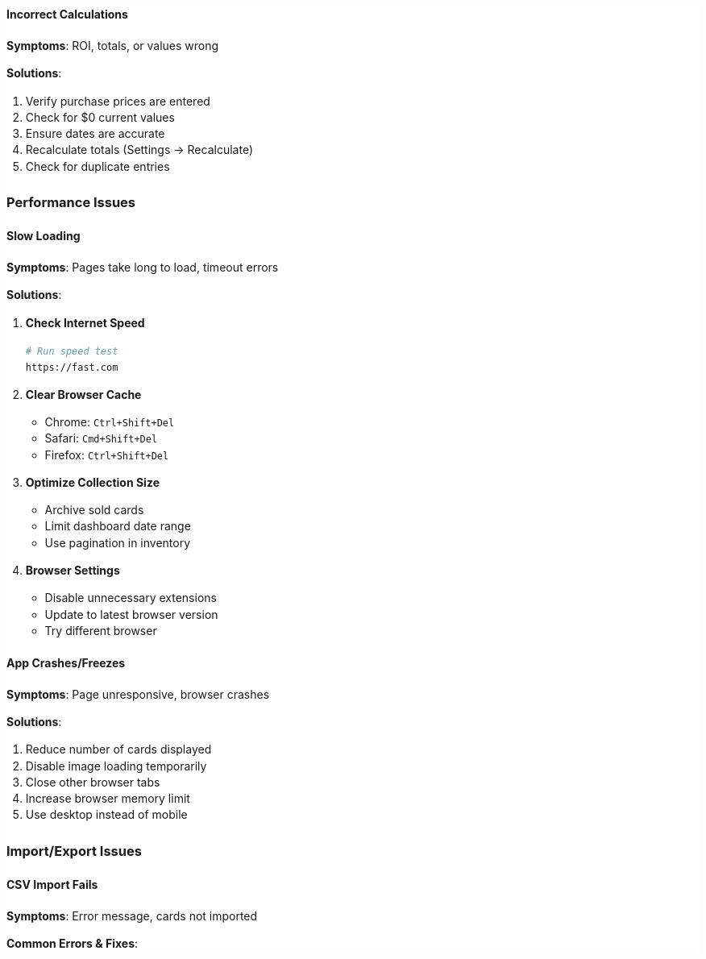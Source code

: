 #### Incorrect Calculations
**Symptoms**: ROI, totals, or values wrong

**Solutions**:
1. Verify purchase prices are entered
2. Check for $0 current values
3. Ensure dates are accurate
4. Recalculate totals (Settings → Recalculate)
5. Check for duplicate entries

### Performance Issues

#### Slow Loading
**Symptoms**: Pages take long to load, timeout errors

**Solutions**:
1. **Check Internet Speed**
   ```bash
   # Run speed test
   https://fast.com
   ```

2. **Clear Browser Cache**
   - Chrome: `Ctrl+Shift+Del`
   - Safari: `Cmd+Shift+Del`
   - Firefox: `Ctrl+Shift+Del`

3. **Optimize Collection Size**
   - Archive sold cards
   - Limit dashboard date range
   - Use pagination in inventory

4. **Browser Settings**
   - Disable unnecessary extensions
   - Update to latest browser version
   - Try different browser

#### App Crashes/Freezes
**Symptoms**: Page unresponsive, browser crashes

**Solutions**:
1. Reduce number of cards displayed
2. Disable image loading temporarily
3. Close other browser tabs
4. Increase browser memory limit
5. Use desktop instead of mobile

### Import/Export Issues

#### CSV Import Fails
**Symptoms**: Error message, cards not imported

**Common Errors & Fixes**:
